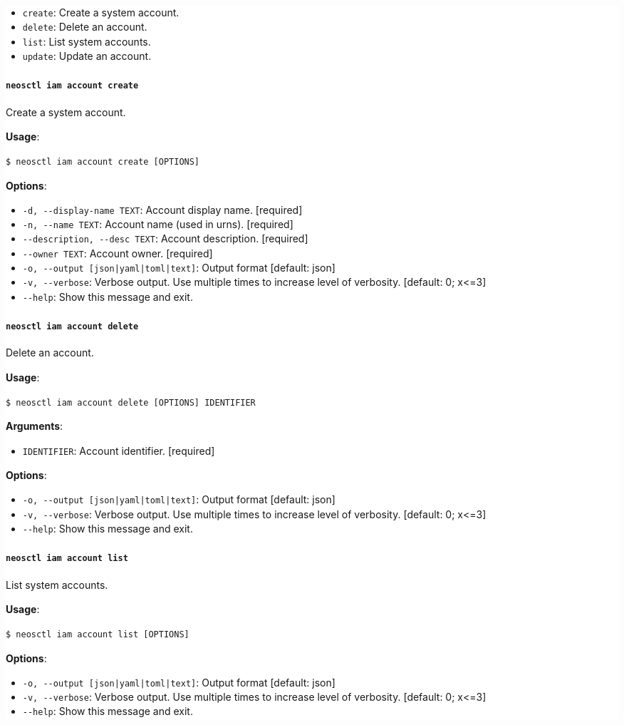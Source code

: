 * `create`: Create a system account.
* `delete`: Delete an account.
* `list`: List system accounts.
* `update`: Update an account.

#### `neosctl iam account create`

Create a system account.

**Usage**:

```console
$ neosctl iam account create [OPTIONS]
```

**Options**:

* `-d, --display-name TEXT`: Account display name.  [required]
* `-n, --name TEXT`: Account name (used in urns).  [required]
* `--description, --desc TEXT`: Account description.  [required]
* `--owner TEXT`: Account owner.  [required]
* `-o, --output [json|yaml|toml|text]`: Output format  [default: json]
* `-v, --verbose`: Verbose output. Use multiple times to increase level of verbosity.  [default: 0; x<=3]
* `--help`: Show this message and exit.

#### `neosctl iam account delete`

Delete an account.

**Usage**:

```console
$ neosctl iam account delete [OPTIONS] IDENTIFIER
```

**Arguments**:

* `IDENTIFIER`: Account identifier.  [required]

**Options**:

* `-o, --output [json|yaml|toml|text]`: Output format  [default: json]
* `-v, --verbose`: Verbose output. Use multiple times to increase level of verbosity.  [default: 0; x<=3]
* `--help`: Show this message and exit.

#### `neosctl iam account list`

List system accounts.

**Usage**:

```console
$ neosctl iam account list [OPTIONS]
```

**Options**:

* `-o, --output [json|yaml|toml|text]`: Output format  [default: json]
* `-v, --verbose`: Verbose output. Use multiple times to increase level of verbosity.  [default: 0; x<=3]
* `--help`: Show this message and exit.
